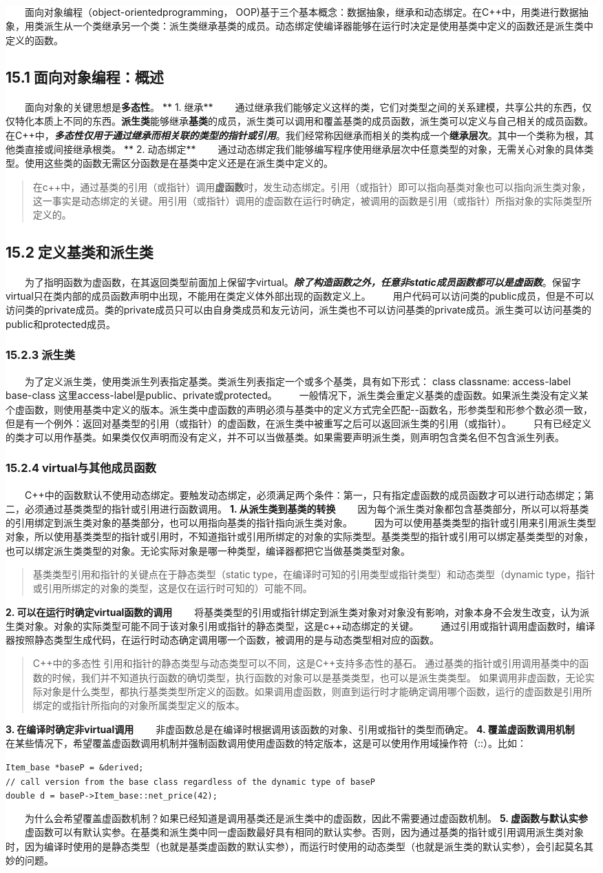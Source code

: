 &emsp;&emsp;面向对象编程（object-orientedprogramming， OOP)基于三个基本概念：数据抽象，继承和动态绑定。在C++中，用类进行数据抽象，用类派生从一个类继承另一个类：派生类继承基类的成员。动态绑定使编译器能够在运行时决定是使用基类中定义的函数还是派生类中定义的函数。
## 15.1 面向对象编程：概述
&emsp;&emsp;面向对象的关键思想是**多态性**。
** 1. 继承**
&emsp;&emsp;通过继承我们能够定义这样的类，它们对类型之间的关系建模，共享公共的东西，仅仅特化本质上不同的东西。**派生类**能够继承**基类**的成员，派生类可以调用和覆盖基类的成员函数，派生类可以定义与自己相关的成员函数。在C++中，***多态性仅用于通过继承而相关联的类型的指针或引用***。我们经常称因继承而相关的类构成一个**继承层次**。其中一个类称为根，其他类直接或间接继承根类。
** 2. 动态绑定**
&emsp;&emsp;通过动态绑定我们能够编写程序使用继承层次中任意类型的对象，无需关心对象的具体类型。使用这些类的函数无需区分函数是在基类中定义还是在派生类中定义的。
> 在c++中，通过基类的引用（或指针）调用**虚函数**时，发生动态绑定。引用（或指针）即可以指向基类对象也可以指向派生类对象，这一事实是动态绑定的关键。用引用（或指针）调用的虚函数在运行时确定，被调用的函数是引用（或指针）所指对象的实际类型所定义的。

## 15.2 定义基类和派生类
&emsp;&emsp;为了指明函数为虚函数，在其返回类型前面加上保留字virtual。***除了构造函数之外，任意非static成员函数都可以是虚函数***。保留字virtual只在类内部的成员函数声明中出现，不能用在类定义体外部出现的函数定义上。
&emsp;&emsp;用户代码可以访问类的public成员，但是不可以访问类的private成员。类的private成员只可以由自身类成员和友元访问，派生类也不可以访问基类的private成员。派生类可以访问基类的public和protected成员。
### 15.2.3 派生类
&emsp;&emsp;为了定义派生类，使用类派生列表指定基类。类派生列表指定一个或多个基类，具有如下形式：
class classname: access-label base-class
这里access-label是public、private或protected。
&emsp;&emsp;一般情况下，派生类会重定义基类的虚函数。如果派生类没有定义某个虚函数，则使用基类中定义的版本。派生类中虚函数的声明必须与基类中的定义方式完全匹配--函数名，形参类型和形参个数必须一致，但是有一个例外：返回对基类型的引用（或指针）的虚函数，在派生类中被重写之后可以返回派生类的引用（或指针）。
&emsp;&emsp;只有已经定义的类才可以用作基类。如果类仅仅声明而没有定义，并不可以当做基类。如果需要声明派生类，则声明包含类名但不包含派生列表。

### 15.2.4 virtual与其他成员函数
&emsp;&emsp;C++中的函数默认不使用动态绑定。要触发动态绑定，必须满足两个条件：第一，只有指定虚函数的成员函数才可以进行动态绑定；第二，必须通过基类类型的指针或引用进行函数调用。
**1. 从派生类到基类的转换**
&emsp;&emsp;因为每个派生类对象都包含基类部分，所以可以将基类的引用绑定到派生类对象的基类部分，也可以用指向基类的指针指向派生类对象。
&emsp;&emsp;因为可以使用基类类型的指针或引用来引用派生类型对象，所以使用基类类型的指针或引用时，不知道指针或引用所绑定的对象的实际类型。基类类型的指针或引用可以绑定基类类型的对象，也可以绑定派生类类型的对象。无论实际对象是哪一种类型，编译器都把它当做基类类型对象。
> 基类类型引用和指针的关键点在于静态类型（static type，在编译时可知的引用类型或指针类型）和动态类型（dynamic type，指针或引用所绑定的对象的类型，这是仅在运行时可知的）可能不同。

**2. 可以在运行时确定virtual函数的调用**
&emsp;&emsp;将基类类型的引用或指针绑定到派生类对象对对象没有影响，对象本身不会发生改变，认为派生类对象。对象的实际类型可能不同于该对象引用或指针的静态类型，这是c++动态绑定的关键。
&emsp;&emsp;通过引用或指针调用虚函数时，编译器按照静态类型生成代码，在运行时动态确定调用哪一个函数，被调用的是与动态类型相对应的函数。
> C++中的多态性
> 引用和指针的静态类型与动态类型可以不同，这是C++支持多态性的基石。
> 通过基类的指针或引用调用基类中的函数的时候，我们并不知道执行函数的确切类型，执行函数的对象可以是基类类型，也可以是派生类类型。
> 如果调用非虚函数，无论实际对象是什么类型，都执行基类类型所定义的函数。如果调用虚函数，则直到运行时才能确定调用哪个函数，运行的虚函数是引用所绑定的或指针所指向的对象所属类型定义的版本。


**3. 在编译时确定非virtual调用**
&emsp;&emsp;非虚函数总是在编译时根据调用该函数的对象、引用或指针的类型而确定。
**4. 覆盖虚函数调用机制**
&emsp;&emsp;在某些情况下，希望覆盖虚函数调用机制并强制函数调用使用虚函数的特定版本，这是可以使用作用域操作符（::）。比如：
```language
Item_base *baseP = &derived;
// call version from the base class regardless of the dynamic type of baseP
double d = baseP->Item_base::net_price(42);
```
&emsp;&emsp;为什么会希望覆盖虚函数机制？如果已经知道是调用基类还是派生类中的虚函数，因此不需要通过虚函数机制。
**5. 虚函数与默认实参**
&emsp;&emsp;虚函数可以有默认实参。在基类和派生类中同一虚函数最好具有相同的默认实参。否则，因为通过基类的指针或引用调用派生类对象时，因为编译时使用的是静态类型（也就是基类虚函数的默认实参），而运行时使用的动态类型（也就是派生类的默认实参），会引起莫名其妙的问题。
